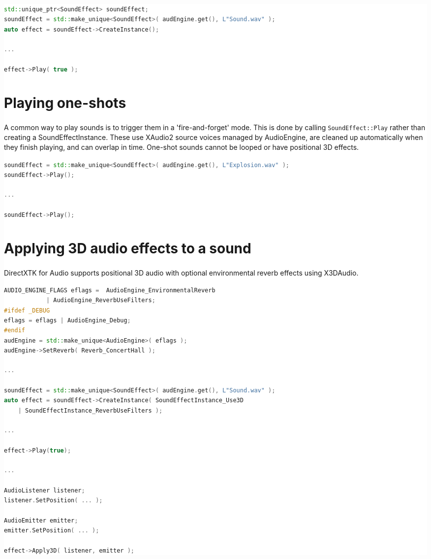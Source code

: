```cpp
std::unique_ptr<SoundEffect> soundEffect;
soundEffect = std::make_unique<SoundEffect>( audEngine.get(), L"Sound.wav" );
auto effect = soundEffect->CreateInstance();

...

effect->Play( true );
```

# Playing one-shots
A common way to play sounds is to trigger them in a 'fire-and-forget' mode. This is done by calling ``SoundEffect::Play`` rather than creating a SoundEffectInstance. These use XAudio2 source voices managed by AudioEngine, are cleaned up automatically when they finish playing, and can overlap in time. One-shot sounds cannot be looped or have positional 3D effects.

```cpp
soundEffect = std::make_unique<SoundEffect>( audEngine.get(), L"Explosion.wav" );
soundEffect->Play();

...

soundEffect->Play();
```

# Applying 3D audio effects to a sound
DirectXTK for Audio supports positional 3D audio with optional environmental reverb effects using X3DAudio.

```cpp
AUDIO_ENGINE_FLAGS eflags =  AudioEngine_EnvironmentalReverb
            | AudioEngine_ReverbUseFilters;
#ifdef _DEBUG
eflags = eflags | AudioEngine_Debug;
#endif
audEngine = std::make_unique<AudioEngine>( eflags );
audEngine->SetReverb( Reverb_ConcertHall );

...

soundEffect = std::make_unique<SoundEffect>( audEngine.get(), L"Sound.wav" );
auto effect = soundEffect->CreateInstance( SoundEffectInstance_Use3D
    | SoundEffectInstance_ReverbUseFilters );

...

effect->Play(true);

...

AudioListener listener;
listener.SetPosition( ... );

AudioEmitter emitter;
emitter.SetPosition( ... );

effect->Apply3D( listener, emitter );
```
